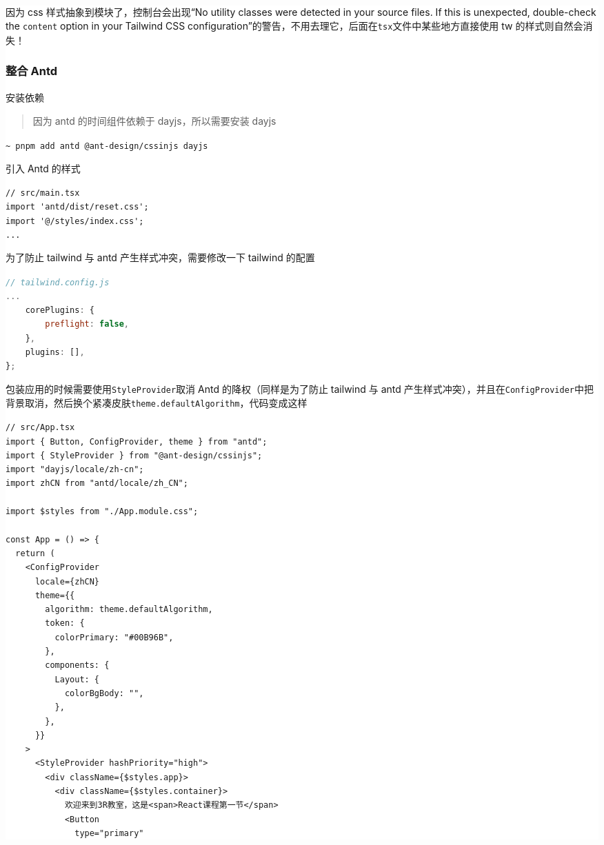 因为 css 样式抽象到模块了，控制台会出现“No utility classes were detected in your source files. If this is unexpected, double-check the `content` option in your Tailwind CSS configuration”的警告，不用去理它，后面在`tsx`文件中某些地方直接使用 tw 的样式则自然会消失！

### 整合 Antd

安装依赖

> 因为 antd 的时间组件依赖于 dayjs，所以需要安装 dayjs

```bash
~ pnpm add antd @ant-design/cssinjs dayjs
```

引入 Antd 的样式

```tsx
// src/main.tsx
import 'antd/dist/reset.css';
import '@/styles/index.css';
...
```

为了防止 tailwind 与 antd 产生样式冲突，需要修改一下 tailwind 的配置

```javascript
// tailwind.config.js
...
    corePlugins: {
        preflight: false,
    },
    plugins: [],
};
```

包装应用的时候需要使用`StyleProvider`取消 Antd 的降权（同样是为了防止 tailwind 与 antd 产生样式冲突），并且在`ConfigProvider`中把背景取消，然后换个紧凑皮肤`theme.defaultAlgorithm`，代码变成这样

```tsx
// src/App.tsx
import { Button, ConfigProvider, theme } from "antd";
import { StyleProvider } from "@ant-design/cssinjs";
import "dayjs/locale/zh-cn";
import zhCN from "antd/locale/zh_CN";

import $styles from "./App.module.css";

const App = () => {
  return (
    <ConfigProvider
      locale={zhCN}
      theme={{
        algorithm: theme.defaultAlgorithm,
        token: {
          colorPrimary: "#00B96B",
        },
        components: {
          Layout: {
            colorBgBody: "",
          },
        },
      }}
    >
      <StyleProvider hashPriority="high">
        <div className={$styles.app}>
          <div className={$styles.container}>
            欢迎来到3R教室，这是<span>React课程第一节</span>
            <Button
              type="primary"
```